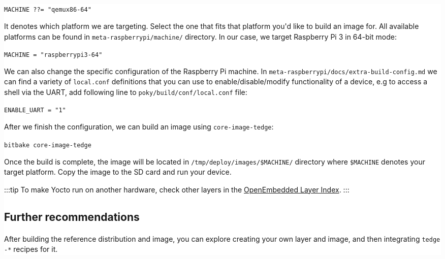 ```
MACHINE ??= "qemux86-64"
```

It denotes which platform we are targeting. Select the one that fits that platform you'd like to build an image for. All
available platforms can be found in `meta-raspberrypi/machine/` directory. In our case, we target Raspberry Pi 3 in
64-bit mode:

```
MACHINE = "raspberrypi3-64"
```

We can also change the specific configuration of the Raspberry Pi machine. In
`meta-raspberrypi/docs/extra-build-config.md` we can find a variety of `local.conf` definitions that you can use to
enable/disable/modify functionality of a device, e.g to access a shell via the UART, add following line to
`poky/build/conf/local.conf` file:

```
ENABLE_UART = "1"
```

After we finish the configuration, we can build an image using `core-image-tedge`:

```bash
bitbake core-image-tedge
```

Once the build is complete, the image will be located in `/tmp/deploy/images/$MACHINE/` directory where `$MACHINE`
denotes your target platform. Copy the image to the SD card and run your device.

:::tip
To make Yocto run on another hardware, check other layers in the
[OpenEmbedded Layer Index](https://layers.openembedded.org/layerindex/branch/master/layers/).
:::

## Further recommendations

After building the reference distribution and image, you can explore creating your own layer and image, and then
integrating `tedge-*` recipes for it.
